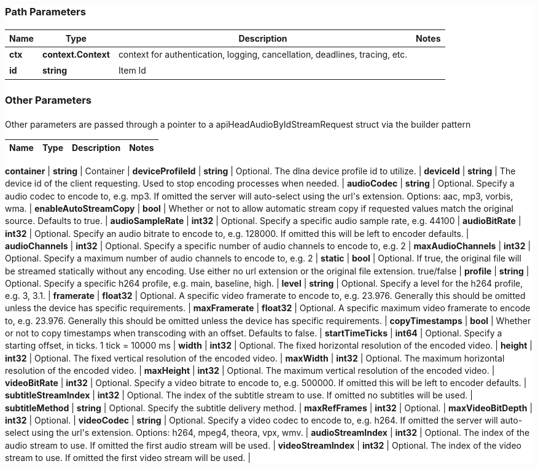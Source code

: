 ### Path Parameters


Name | Type | Description  | Notes
------------- | ------------- | ------------- | -------------
**ctx** | **context.Context** | context for authentication, logging, cancellation, deadlines, tracing, etc.
**id** | **string** | Item Id | 

### Other Parameters

Other parameters are passed through a pointer to a apiHeadAudioByIdStreamRequest struct via the builder pattern


Name | Type | Description  | Notes
------------- | ------------- | ------------- | -------------

 **container** | **string** | Container | 
 **deviceProfileId** | **string** | Optional. The dlna device profile id to utilize. | 
 **deviceId** | **string** | The device id of the client requesting. Used to stop encoding processes when needed. | 
 **audioCodec** | **string** | Optional. Specify a audio codec to encode to, e.g. mp3. If omitted the server will auto-select using the url&#39;s extension. Options: aac, mp3, vorbis, wma. | 
 **enableAutoStreamCopy** | **bool** | Whether or not to allow automatic stream copy if requested values match the original source. Defaults to true. | 
 **audioSampleRate** | **int32** | Optional. Specify a specific audio sample rate, e.g. 44100 | 
 **audioBitRate** | **int32** | Optional. Specify an audio bitrate to encode to, e.g. 128000. If omitted this will be left to encoder defaults. | 
 **audioChannels** | **int32** | Optional. Specify a specific number of audio channels to encode to, e.g. 2 | 
 **maxAudioChannels** | **int32** | Optional. Specify a maximum number of audio channels to encode to, e.g. 2 | 
 **static** | **bool** | Optional. If true, the original file will be streamed statically without any encoding. Use either no url extension or the original file extension. true/false | 
 **profile** | **string** | Optional. Specify a specific h264 profile, e.g. main, baseline, high. | 
 **level** | **string** | Optional. Specify a level for the h264 profile, e.g. 3, 3.1. | 
 **framerate** | **float32** | Optional. A specific video framerate to encode to, e.g. 23.976. Generally this should be omitted unless the device has specific requirements. | 
 **maxFramerate** | **float32** | Optional. A specific maximum video framerate to encode to, e.g. 23.976. Generally this should be omitted unless the device has specific requirements. | 
 **copyTimestamps** | **bool** | Whether or not to copy timestamps when transcoding with an offset. Defaults to false. | 
 **startTimeTicks** | **int64** | Optional. Specify a starting offset, in ticks. 1 tick &#x3D; 10000 ms | 
 **width** | **int32** | Optional. The fixed horizontal resolution of the encoded video. | 
 **height** | **int32** | Optional. The fixed vertical resolution of the encoded video. | 
 **maxWidth** | **int32** | Optional. The maximum horizontal resolution of the encoded video. | 
 **maxHeight** | **int32** | Optional. The maximum vertical resolution of the encoded video. | 
 **videoBitRate** | **int32** | Optional. Specify a video bitrate to encode to, e.g. 500000. If omitted this will be left to encoder defaults. | 
 **subtitleStreamIndex** | **int32** | Optional. The index of the subtitle stream to use. If omitted no subtitles will be used. | 
 **subtitleMethod** | **string** | Optional. Specify the subtitle delivery method. | 
 **maxRefFrames** | **int32** | Optional. | 
 **maxVideoBitDepth** | **int32** | Optional. | 
 **videoCodec** | **string** | Optional. Specify a video codec to encode to, e.g. h264. If omitted the server will auto-select using the url&#39;s extension. Options: h264, mpeg4, theora, vpx, wmv. | 
 **audioStreamIndex** | **int32** | Optional. The index of the audio stream to use. If omitted the first audio stream will be used. | 
 **videoStreamIndex** | **int32** | Optional. The index of the video stream to use. If omitted the first video stream will be used. | 
